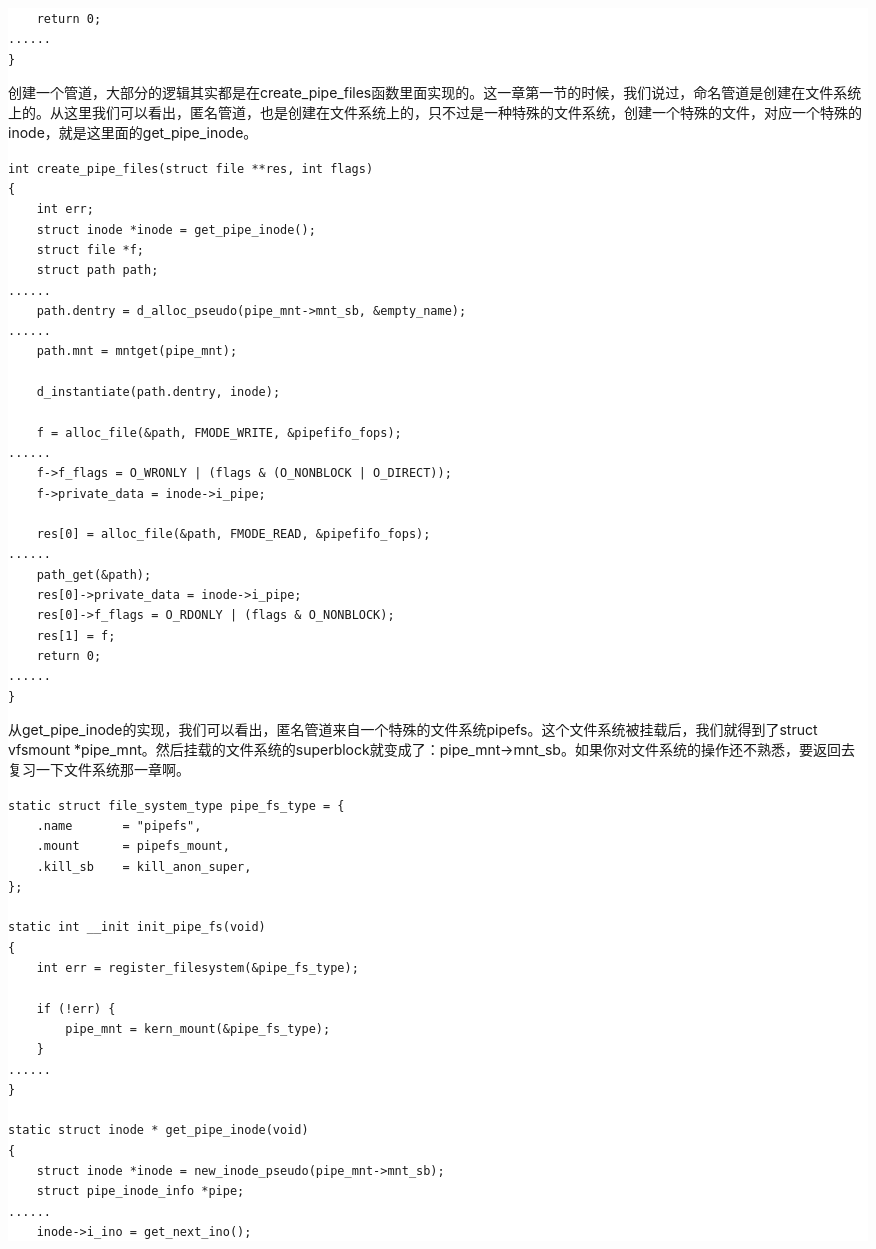 ```
	return 0;
......
}
```

创建一个管道，大部分的逻辑其实都是在create_pipe_files函数里面实现的。这一章第一节的时候，我们说过，命名管道是创建在文件系统上的。从这里我们可以看出，匿名管道，也是创建在文件系统上的，只不过是一种特殊的文件系统，创建一个特殊的文件，对应一个特殊的inode，就是这里面的get_pipe_inode。

```
int create_pipe_files(struct file **res, int flags)
{
	int err;
	struct inode *inode = get_pipe_inode();
	struct file *f;
	struct path path;
......
	path.dentry = d_alloc_pseudo(pipe_mnt->mnt_sb, &empty_name);
......
	path.mnt = mntget(pipe_mnt);

	d_instantiate(path.dentry, inode);

	f = alloc_file(&path, FMODE_WRITE, &pipefifo_fops);
......
	f->f_flags = O_WRONLY | (flags & (O_NONBLOCK | O_DIRECT));
	f->private_data = inode->i_pipe;

	res[0] = alloc_file(&path, FMODE_READ, &pipefifo_fops);
......
	path_get(&path);
	res[0]->private_data = inode->i_pipe;
	res[0]->f_flags = O_RDONLY | (flags & O_NONBLOCK);
	res[1] = f;
	return 0;
......
}
```

从get_pipe_inode的实现，我们可以看出，匿名管道来自一个特殊的文件系统pipefs。这个文件系统被挂载后，我们就得到了struct vfsmount *pipe_mnt。然后挂载的文件系统的superblock就变成了：pipe_mnt->mnt_sb。如果你对文件系统的操作还不熟悉，要返回去复习一下文件系统那一章啊。

```
static struct file_system_type pipe_fs_type = {
	.name		= "pipefs",
	.mount		= pipefs_mount,
	.kill_sb	= kill_anon_super,
};

static int __init init_pipe_fs(void)
{
	int err = register_filesystem(&pipe_fs_type);

	if (!err) {
		pipe_mnt = kern_mount(&pipe_fs_type);
	}
......
}

static struct inode * get_pipe_inode(void)
{
	struct inode *inode = new_inode_pseudo(pipe_mnt->mnt_sb);
	struct pipe_inode_info *pipe;
......
	inode->i_ino = get_next_ino();

```